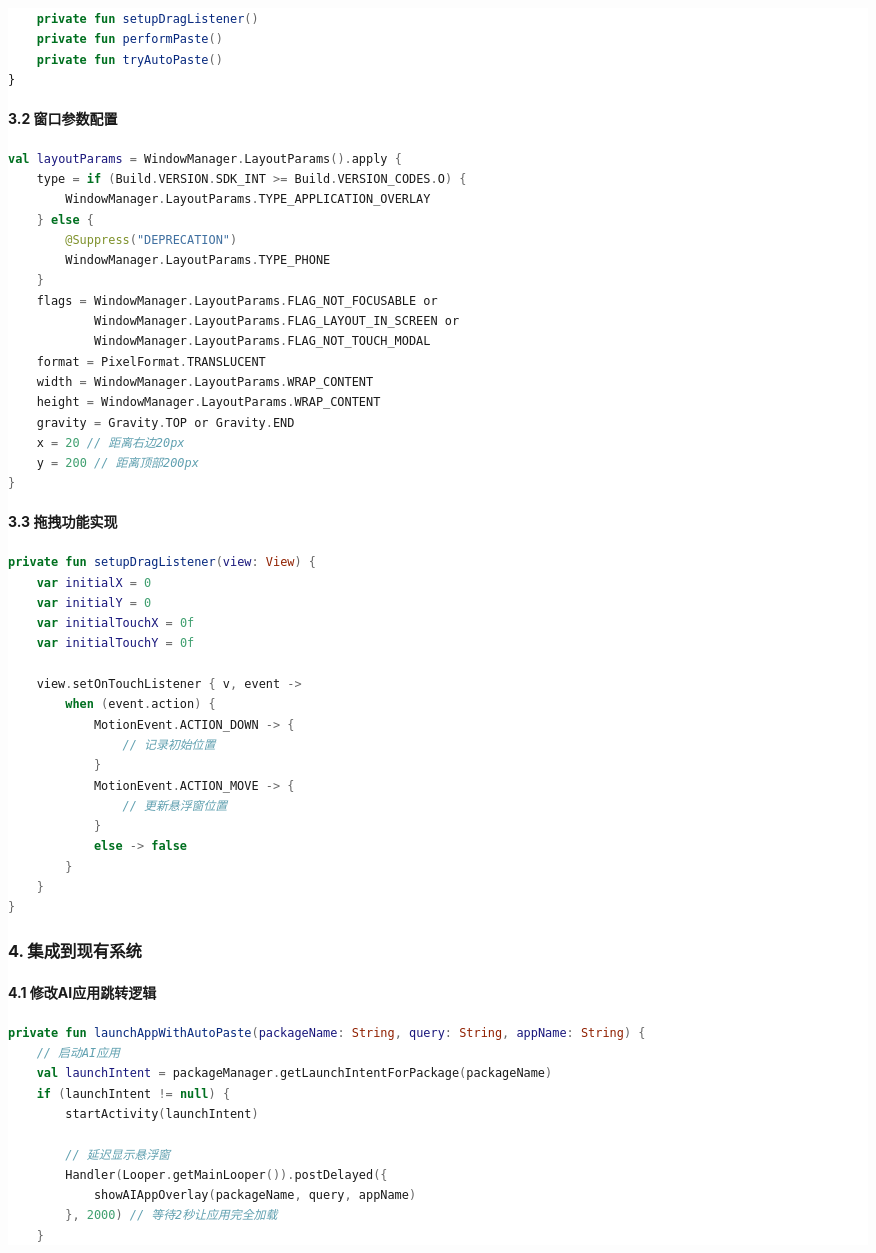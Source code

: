 ```kotlin
    private fun setupDragListener()
    private fun performPaste()
    private fun tryAutoPaste()
}
```

#### 3.2 窗口参数配置
```kotlin
val layoutParams = WindowManager.LayoutParams().apply {
    type = if (Build.VERSION.SDK_INT >= Build.VERSION_CODES.O) {
        WindowManager.LayoutParams.TYPE_APPLICATION_OVERLAY
    } else {
        @Suppress("DEPRECATION")
        WindowManager.LayoutParams.TYPE_PHONE
    }
    flags = WindowManager.LayoutParams.FLAG_NOT_FOCUSABLE or
            WindowManager.LayoutParams.FLAG_LAYOUT_IN_SCREEN or
            WindowManager.LayoutParams.FLAG_NOT_TOUCH_MODAL
    format = PixelFormat.TRANSLUCENT
    width = WindowManager.LayoutParams.WRAP_CONTENT
    height = WindowManager.LayoutParams.WRAP_CONTENT
    gravity = Gravity.TOP or Gravity.END
    x = 20 // 距离右边20px
    y = 200 // 距离顶部200px
}
```

#### 3.3 拖拽功能实现
```kotlin
private fun setupDragListener(view: View) {
    var initialX = 0
    var initialY = 0
    var initialTouchX = 0f
    var initialTouchY = 0f
    
    view.setOnTouchListener { v, event ->
        when (event.action) {
            MotionEvent.ACTION_DOWN -> {
                // 记录初始位置
            }
            MotionEvent.ACTION_MOVE -> {
                // 更新悬浮窗位置
            }
            else -> false
        }
    }
}
```

### 4. 集成到现有系统

#### 4.1 修改AI应用跳转逻辑
```kotlin
private fun launchAppWithAutoPaste(packageName: String, query: String, appName: String) {
    // 启动AI应用
    val launchIntent = packageManager.getLaunchIntentForPackage(packageName)
    if (launchIntent != null) {
        startActivity(launchIntent)
        
        // 延迟显示悬浮窗
        Handler(Looper.getMainLooper()).postDelayed({
            showAIAppOverlay(packageName, query, appName)
        }, 2000) // 等待2秒让应用完全加载
    }
```